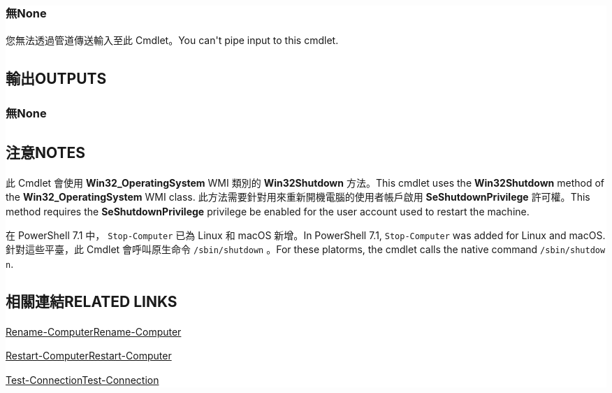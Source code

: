 ### <span data-ttu-id="38578-185">無</span><span class="sxs-lookup"><span data-stu-id="38578-185">None</span></span>

<span data-ttu-id="38578-186">您無法透過管道傳送輸入至此 Cmdlet。</span><span class="sxs-lookup"><span data-stu-id="38578-186">You can't pipe input to this cmdlet.</span></span>

## <span data-ttu-id="38578-187">輸出</span><span class="sxs-lookup"><span data-stu-id="38578-187">OUTPUTS</span></span>

### <span data-ttu-id="38578-188">無</span><span class="sxs-lookup"><span data-stu-id="38578-188">None</span></span>

## <span data-ttu-id="38578-189">注意</span><span class="sxs-lookup"><span data-stu-id="38578-189">NOTES</span></span>

<span data-ttu-id="38578-190">此 Cmdlet 會使用 **Win32_OperatingSystem** WMI 類別的 **Win32Shutdown** 方法。</span><span class="sxs-lookup"><span data-stu-id="38578-190">This cmdlet uses the **Win32Shutdown** method of the **Win32_OperatingSystem** WMI class.</span></span> <span data-ttu-id="38578-191">此方法需要針對用來重新開機電腦的使用者帳戶啟用 **SeShutdownPrivilege** 許可權。</span><span class="sxs-lookup"><span data-stu-id="38578-191">This method requires the **SeShutdownPrivilege** privilege be enabled for the user account used to restart the machine.</span></span>

<span data-ttu-id="38578-192">在 PowerShell 7.1 中， `Stop-Computer` 已為 Linux 和 macOS 新增。</span><span class="sxs-lookup"><span data-stu-id="38578-192">In PowerShell 7.1, `Stop-Computer` was added for Linux and macOS.</span></span> <span data-ttu-id="38578-193">針對這些平臺，此 Cmdlet 會呼叫原生命令 `/sbin/shutdown` 。</span><span class="sxs-lookup"><span data-stu-id="38578-193">For these platorms, the cmdlet calls the native command `/sbin/shutdown`.</span></span>

## <span data-ttu-id="38578-194">相關連結</span><span class="sxs-lookup"><span data-stu-id="38578-194">RELATED LINKS</span></span>

[<span data-ttu-id="38578-195">Rename-Computer</span><span class="sxs-lookup"><span data-stu-id="38578-195">Rename-Computer</span></span>](Rename-Computer.md)

[<span data-ttu-id="38578-196">Restart-Computer</span><span class="sxs-lookup"><span data-stu-id="38578-196">Restart-Computer</span></span>](Restart-Computer.md)

[<span data-ttu-id="38578-197">Test-Connection</span><span class="sxs-lookup"><span data-stu-id="38578-197">Test-Connection</span></span>](Test-Connection.md)

